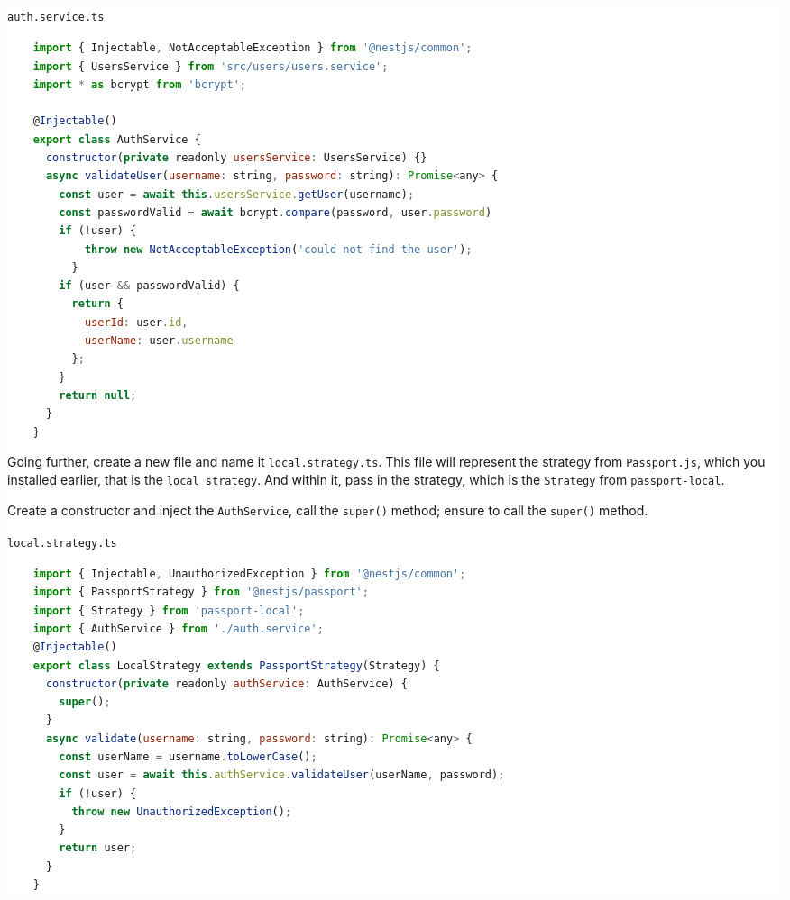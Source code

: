 `auth.service.ts`

```js
    import { Injectable, NotAcceptableException } from '@nestjs/common';
    import { UsersService } from 'src/users/users.service';
    import * as bcrypt from 'bcrypt';

    @Injectable()
    export class AuthService {
      constructor(private readonly usersService: UsersService) {}
      async validateUser(username: string, password: string): Promise<any> {
        const user = await this.usersService.getUser(username);
        const passwordValid = await bcrypt.compare(password, user.password)
        if (!user) {
            throw new NotAcceptableException('could not find the user');
          }
        if (user && passwordValid) {
          return {
            userId: user.id,
            userName: user.username
          };
        }
        return null;
      }
    }
```

Going further, create a new file and name it `local.strategy.ts`. This file will represent the strategy from `Passport.js`, which you installed earlier, that is the `local strategy`. And within it, pass in the strategy, which is the `Strategy` from `passport-local`.

Create a constructor and inject the `AuthService`, call the `super()` method; ensure to call the `super()` method.

`local.strategy.ts`

```js
    import { Injectable, UnauthorizedException } from '@nestjs/common';
    import { PassportStrategy } from '@nestjs/passport';
    import { Strategy } from 'passport-local';
    import { AuthService } from './auth.service';
    @Injectable()
    export class LocalStrategy extends PassportStrategy(Strategy) {
      constructor(private readonly authService: AuthService) {
        super();
      }
      async validate(username: string, password: string): Promise<any> {
        const userName = username.toLowerCase();
        const user = await this.authService.validateUser(userName, password);
        if (!user) {
          throw new UnauthorizedException();
        }
        return user;
      }
    }
```

